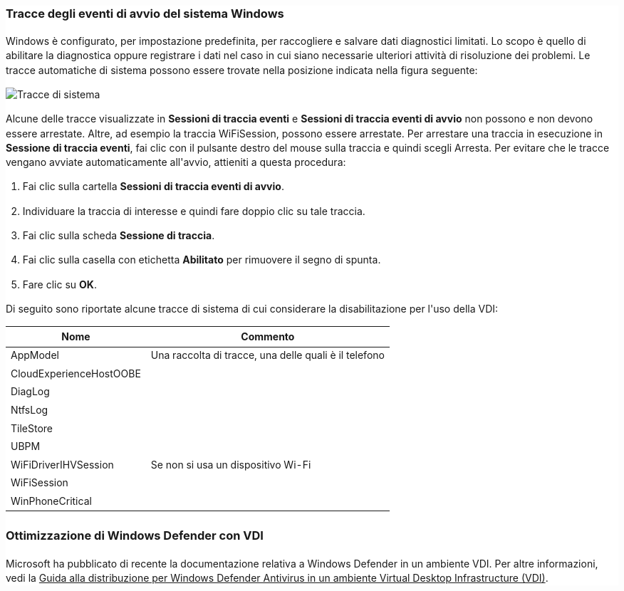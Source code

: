 ### <a name="windows-system-startup-event-traces"></a>Tracce degli eventi di avvio del sistema Windows

Windows è configurato, per impostazione predefinita, per raccogliere e salvare dati diagnostici limitati. Lo scopo è quello di abilitare la diagnostica oppure registrare i dati nel caso in cui siano necessarie ulteriori attività di risoluzione dei problemi. Le tracce automatiche di sistema possono essere trovate nella posizione indicata nella figura seguente:

![Tracce di sistema](media/rds-vdi-recommendations-1909/system-traces.png)

Alcune delle tracce visualizzate in **Sessioni di traccia eventi** e **Sessioni di traccia eventi di avvio** non possono e non devono essere arrestate. Altre, ad esempio la traccia WiFiSession, possono essere arrestate. Per arrestare una traccia in esecuzione in **Sessione di traccia eventi**, fai clic con il pulsante destro del mouse sulla traccia e quindi scegli Arresta. Per evitare che le tracce vengano avviate automaticamente all'avvio, attieniti a questa procedura:

1. Fai clic sulla cartella **Sessioni di traccia eventi di avvio**.

2. Individuare la traccia di interesse e quindi fare doppio clic su tale traccia.

3. Fai clic sulla scheda **Sessione di traccia**.

4. Fai clic sulla casella con etichetta **Abilitato** per rimuovere il segno di spunta.

5. Fare clic su **OK**.

Di seguito sono riportate alcune tracce di sistema di cui considerare la disabilitazione per l'uso della VDI:

| Nome                    | Commento                       |
| ----------------------- | ----------------------------- |
| AppModel | Una raccolta di tracce, una delle quali è il telefono |
| CloudExperienceHostOOBE | |
| DiagLog | |
| NtfsLog | |
| TileStore | |
| UBPM | |
| WiFiDriverIHVSession | Se non si usa un dispositivo Wi-Fi |
| WiFiSession | |
| WinPhoneCritical | |

### <a name="windows-defender-optimization-with-vdi"></a>Ottimizzazione di Windows Defender con VDI

Microsoft ha pubblicato di recente la documentazione relativa a Windows Defender in un ambiente VDI. Per altre informazioni, vedi la [Guida alla distribuzione per Windows Defender Antivirus in un ambiente Virtual Desktop Infrastructure (VDI)](https://docs.microsoft.com/windows/security/threat-protection/windows-defender-antivirus/deployment-vdi-windows-defender-antivirus).
